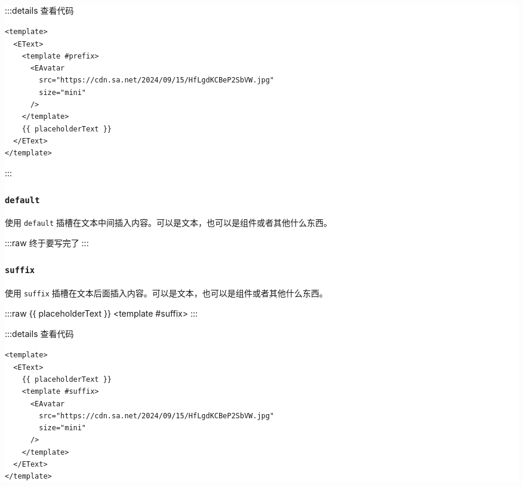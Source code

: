 :::details 查看代码

```vue
<template>
  <EText>
    <template #prefix>
      <EAvatar
        src="https://cdn.sa.net/2024/09/15/HfLgdKCBeP2SbVW.jpg"
        size="mini"
      />
    </template>
    {{ placeholderText }}
  </EText>
</template>
```

:::

### `default`

使用 `default` 插槽在文本中间插入内容。可以是文本，也可以是组件或者其他什么东西。

:::raw
<ESpace vertical padding="10" size="small" class="demo-container rounded-md border-1 border-solid border-[var(--arona-blue-6)]">
  <EText>
    终于要写完了
  </EText>
</ESpace>
:::

### `suffix`

使用 `suffix` 插槽在文本后面插入内容。可以是文本，也可以是组件或者其他什么东西。

:::raw
<ESpace vertical padding="10" size="small" class="demo-container rounded-md border-1 border-solid border-[var(--arona-blue-6)]">
  <EText>
    {{ placeholderText }}
    <template #suffix>
      <EAvatar src="https://cdn.sa.net/2024/09/15/HfLgdKCBeP2SbVW.jpg" size="mini" />
    </template>
  </EText>
</ESpace>
:::

:::details 查看代码

```vue
<template>
  <EText>
    {{ placeholderText }}
    <template #suffix>
      <EAvatar
        src="https://cdn.sa.net/2024/09/15/HfLgdKCBeP2SbVW.jpg"
        size="mini"
      />
    </template>
  </EText>
</template>
```
